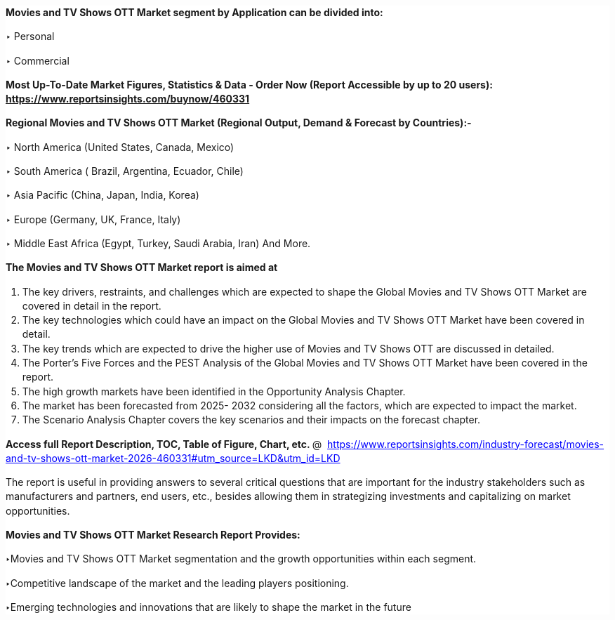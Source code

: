 <strong>Movies and TV Shows OTT Market segment by Application can be divided into:</strong>

‣ Personal

‣ Commercial

<strong>Most Up-To-Date Market Figures, Statistics & Data - Order Now (Report Accessible by up to 20 users): <a href=https://www.reportsinsights.com/buynow/460331>https://www.reportsinsights.com/buynow/460331</a></strong>

<strong>Regional Movies and TV Shows OTT Market (Regional Output, Demand &amp; Forecast by Countries):-</strong>

‣ North America (United States, Canada, Mexico)

‣ South America ( Brazil, Argentina, Ecuador, Chile)

‣ Asia Pacific (China, Japan, India, Korea)

‣ Europe (Germany, UK, France, Italy)

‣ Middle East Africa (Egypt, Turkey, Saudi Arabia, Iran) And More.

<strong>The Movies and TV Shows OTT Market report is aimed at</strong>
<ol>
  <li>The key drivers, restraints, and challenges which are expected to shape the Global Movies and TV Shows OTT Market are covered in detail in the report.</li>
  <li>The key technologies which could have an impact on the Global Movies and TV Shows OTT Market have been covered in detail.</li>
  <li>The key trends which are expected to drive the higher use of Movies and TV Shows OTT are discussed in detailed.</li>
  <li>The Porter’s Five Forces and the PEST Analysis of the Global Movies and TV Shows OTT Market have been covered in the report.</li>
  <li>The high growth markets have been identified in the Opportunity Analysis Chapter.</li>
  <li>The market has been forecasted from 2025- 2032 considering all the factors, which are expected to impact the market.</li>
  <li>The Scenario Analysis Chapter covers the key scenarios and their impacts on the forecast chapter.</li>
</ol>
<strong>Access full Report Description, TOC, Table of Figure, Chart, etc. </strong>@  <a href=https://www.reportsinsights.com/industry-forecast/movies-and-tv-shows-ott-market-2026-460331#utm_source=LKD&utm_id=LKD style=color:#0000ff;>https://www.reportsinsights.com/industry-forecast/movies-and-tv-shows-ott-market-2026-460331#utm_source=LKD&utm_id=LKD</a></font>

The report is useful in providing answers to several critical questions that are important for the industry stakeholders such as manufacturers and partners, end users, etc., besides allowing them in strategizing investments and capitalizing on market opportunities.

<strong>Movies and TV Shows OTT Market Research Report Provides:</strong>

<strong>‣</strong>Movies and TV Shows OTT Market segmentation and the growth opportunities within each segment.

<strong>‣</strong>Competitive landscape of the market and the leading players positioning.

<strong>‣</strong>Emerging technologies and innovations that are likely to shape the market in the future
